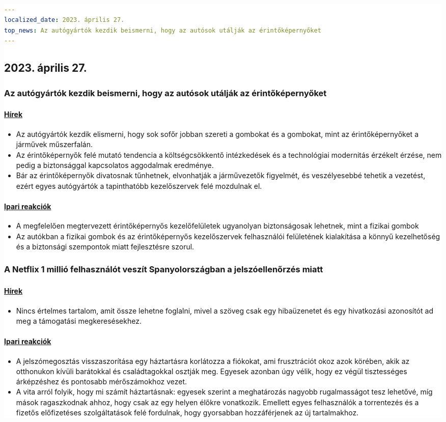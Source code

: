 ```yaml
---
localized_date: 2023. április 27.
top_news: Az autógyártók kezdik beismerni, hogy az autósok utálják az érintőképernyőket
---
```




## 2023. április 27.

### Az autógyártók kezdik beismerni, hogy az autósok utálják az érintőképernyőket

#### [Hírek](https://slate.com/business/2023/04/cars-buttons-touchscreens-vw-porsche-nissan-hyundai.html)

- Az autógyártók kezdik elismerni, hogy sok sofőr jobban szereti a gombokat és a gombokat, mint az érintőképernyőket a járművek műszerfalán.
- Az érintőképernyők felé mutató tendencia a költségcsökkentő intézkedések és a technológiai modernitás érzékelt érzése, nem pedig a biztonsággal kapcsolatos aggodalmak eredménye.
- Bár az érintőképernyők divatosnak tűnhetnek, elvonhatják a járművezetők figyelmét, és veszélyesebbé tehetik a vezetést, ezért egyes autógyártók a tapinthatóbb kezelőszervek felé mozdulnak el.

#### [Ipari reakciók](http://news.ycombinator.com/item?id=35720865)

- A megfelelően megtervezett érintőképernyős kezelőfelületek ugyanolyan biztonságosak lehetnek, mint a fizikai gombok
- Az autókban a fizikai gombok és az érintőképernyős kezelőszervek felhasználói felületének kialakítása a könnyű kezelhetőség és a biztonsági szempontok miatt fejlesztésre szorul.

### A Netflix 1 millió felhasználót veszít Spanyolországban a jelszóellenőrzés miatt

#### [Hírek](https://www.bloomberg.com/news/articles/2023-04-25/netflix-loses-1-million-users-in-spain-over-password-policing)

- Nincs értelmes tartalom, amit össze lehetne foglalni, mivel a szöveg csak egy hibaüzenetet és egy hivatkozási azonosítót ad meg a támogatási megkeresésekhez.

#### [Ipari reakciók](http://news.ycombinator.com/item?id=35710269)

- A jelszómegosztás visszaszorítása egy háztartásra korlátozza a fiókokat, ami frusztrációt okoz azok körében, akik az otthonukon kívüli barátokkal és családtagokkal osztják meg. Egyesek azonban úgy vélik, hogy ez végül tisztességes árképzéshez és pontosabb mérőszámokhoz vezet.
- A vita arról folyik, hogy mi számít háztartásnak: egyesek szerint a meghatározás nagyobb rugalmasságot tesz lehetővé, míg mások ragaszkodnak ahhoz, hogy csak az egy helyen élőkre vonatkozik. Emellett egyes felhasználók a torrentezés és a fizetős előfizetéses szolgáltatások felé fordulnak, hogy gyorsabban hozzáférjenek az új tartalmakhoz.
